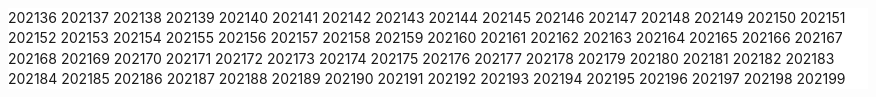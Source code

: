 202136
202137
202138
202139
202140
202141
202142
202143
202144
202145
202146
202147
202148
202149
202150
202151
202152
202153
202154
202155
202156
202157
202158
202159
202160
202161
202162
202163
202164
202165
202166
202167
202168
202169
202170
202171
202172
202173
202174
202175
202176
202177
202178
202179
202180
202181
202182
202183
202184
202185
202186
202187
202188
202189
202190
202191
202192
202193
202194
202195
202196
202197
202198
202199